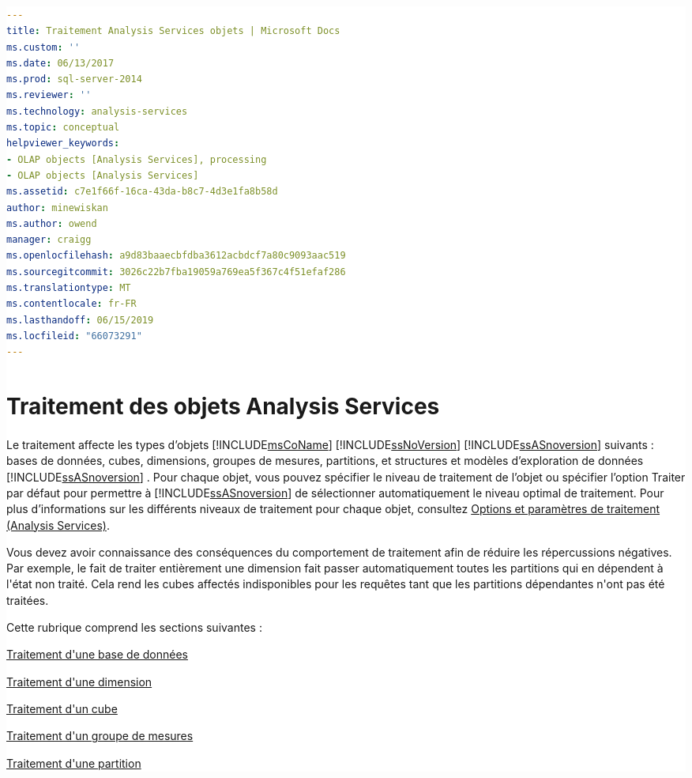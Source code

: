 ```yaml
---
title: Traitement Analysis Services objets | Microsoft Docs
ms.custom: ''
ms.date: 06/13/2017
ms.prod: sql-server-2014
ms.reviewer: ''
ms.technology: analysis-services
ms.topic: conceptual
helpviewer_keywords:
- OLAP objects [Analysis Services], processing
- OLAP objects [Analysis Services]
ms.assetid: c7e1f66f-16ca-43da-b8c7-4d3e1fa8b58d
author: minewiskan
ms.author: owend
manager: craigg
ms.openlocfilehash: a9d83baaecbfdba3612acbdcf7a80c9093aac519
ms.sourcegitcommit: 3026c22b7fba19059a769ea5f367c4f51efaf286
ms.translationtype: MT
ms.contentlocale: fr-FR
ms.lasthandoff: 06/15/2019
ms.locfileid: "66073291"
---
```

# <a name="processing-analysis-services-objects"></a>Traitement des objets Analysis Services
  Le traitement affecte les types d’objets [!INCLUDE[msCoName](../../includes/msconame-md.md)] [!INCLUDE[ssNoVersion](../../includes/ssnoversion-md.md)] [!INCLUDE[ssASnoversion](../../includes/ssasnoversion-md.md)] suivants : bases de données, cubes, dimensions, groupes de mesures, partitions, et structures et modèles d’exploration de données [!INCLUDE[ssASnoversion](../../includes/ssasnoversion-md.md)] . Pour chaque objet, vous pouvez spécifier le niveau de traitement de l’objet ou spécifier l’option Traiter par défaut pour permettre à [!INCLUDE[ssASnoversion](../../includes/ssasnoversion-md.md)] de sélectionner automatiquement le niveau optimal de traitement. Pour plus d’informations sur les différents niveaux de traitement pour chaque objet, consultez [Options et paramètres de traitement &#40;Analysis Services&#41;](processing-options-and-settings-analysis-services.md).  
  
 Vous devez avoir connaissance des conséquences du comportement de traitement afin de réduire les répercussions négatives. Par exemple, le fait de traiter entièrement une dimension fait passer automatiquement toutes les partitions qui en dépendent à l'état non traité. Cela rend les cubes affectés indisponibles pour les requêtes tant que les partitions dépendantes n'ont pas été traitées.  
  
 Cette rubrique comprend les sections suivantes :  
  
 [Traitement d'une base de données](#bkmk_procdb)  
  
 [Traitement d'une dimension](#bkmk_procdim)  
  
 [Traitement d'un cube](#bkmk_proccube)  
  
 [Traitement d'un groupe de mesures](#bkmk_procmeasure)  
  
 [Traitement d'une partition](#bkmk_procpartition)  
  